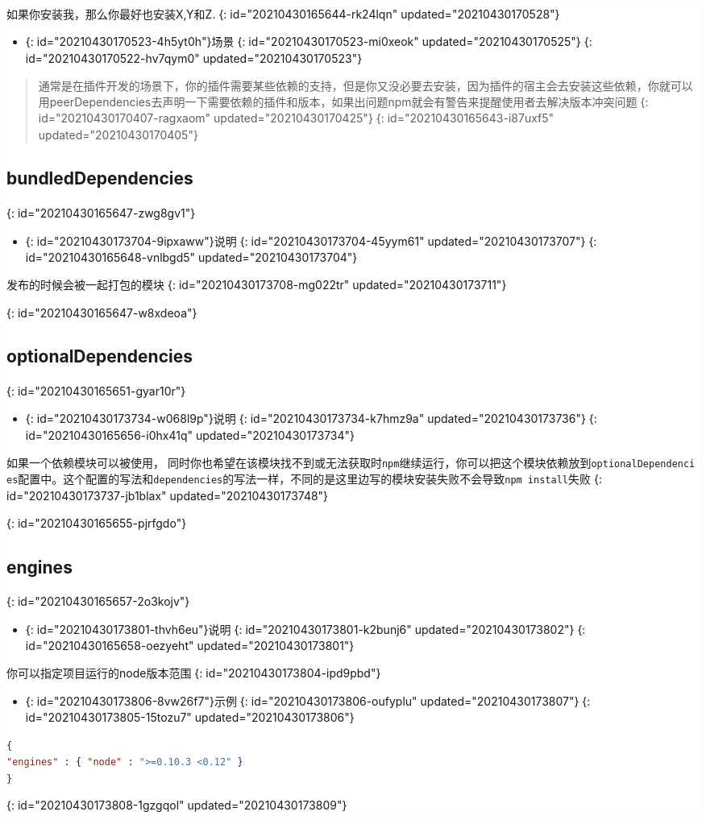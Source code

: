 如果你安装我，那么你最好也安装X,Y和Z.
{: id="20210430165644-rk24lqn" updated="20210430170528"}

- {: id="20210430170523-4h5yt0h"}场景
  {: id="20210430170523-mi0xeok" updated="20210430170525"}
{: id="20210430170522-hv7qym0" updated="20210430170523"}

> 通常是在插件开发的场景下，你的插件需要某些依赖的支持，但是你又没必要去安装，因为插件的宿主会去安装这些依赖，你就可以用peerDependencies去声明一下需要依赖的插件和版本，如果出问题npm就会有警告来提醒使用者去解决版本冲突问题
> {: id="20210430170407-ragxaom" updated="20210430170425"}
{: id="20210430165643-i87uxf5" updated="20210430170405"}

## bundledDependencies
{: id="20210430165647-zwg8gv1"}

- {: id="20210430173704-9ipxaww"}说明
  {: id="20210430173704-45yym61" updated="20210430173707"}
{: id="20210430165648-vnlbgd5" updated="20210430173704"}

发布的时候会被一起打包的模块
{: id="20210430173708-mg022tr" updated="20210430173711"}

{: id="20210430165647-w8xdeoa"}

## optionalDependencies
{: id="20210430165651-gyar10r"}

- {: id="20210430173734-w068l9p"}说明
  {: id="20210430173734-k7hmz9a" updated="20210430173736"}
{: id="20210430165656-i0hx41q" updated="20210430173734"}

如果一个依赖模块可以被使用， 同时你也希望在该模块找不到或无法获取时`npm`继续运行，你可以把这个模块依赖放到`optionalDependencies`配置中。这个配置的写法和`dependencies`的写法一样，不同的是这里边写的模块安装失败不会导致`npm install`失败
{: id="20210430173737-jb1blax" updated="20210430173748"}

{: id="20210430165655-pjrfgdo"}

## engines
{: id="20210430165657-2o3kojv"}

- {: id="20210430173801-thvh6eu"}说明
  {: id="20210430173801-k2bunj6" updated="20210430173802"}
{: id="20210430165658-oezyeht" updated="20210430173801"}

你可以指定项目运行的node版本范围
{: id="20210430173804-ipd9pbd"}

- {: id="20210430173806-8vw26f7"}示例
  {: id="20210430173806-oufyplu" updated="20210430173807"}
{: id="20210430173805-15tozu7" updated="20210430173806"}

```json
{
"engines" : { "node" : ">=0.10.3 <0.12" } 
}
```
{: id="20210430173808-1gzgqol" updated="20210430173809"}
